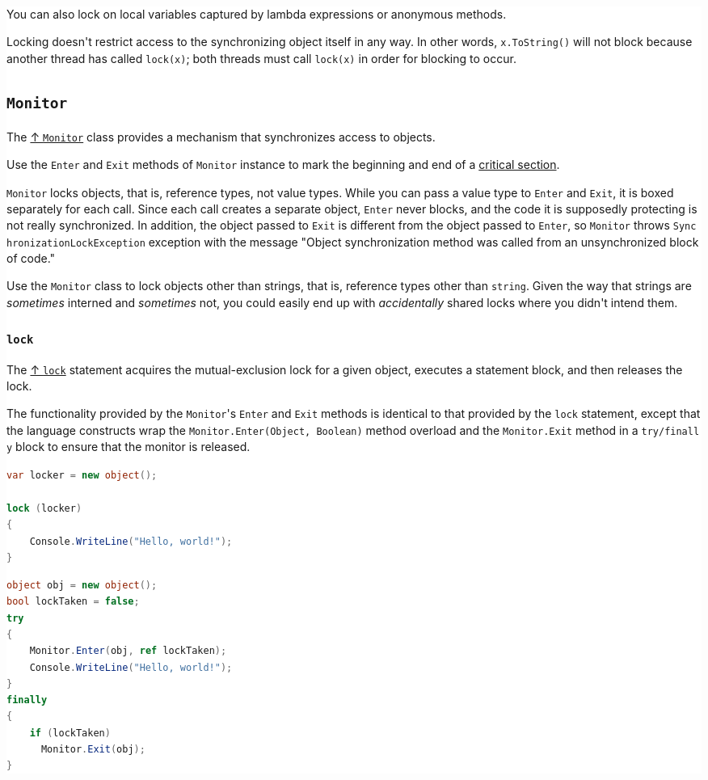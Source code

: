 You can also lock on local variables captured by lambda expressions or anonymous methods.

Locking doesn't restrict access to the synchronizing object itself in any way. In other words, `x.ToString()` will not block because another thread has called `lock(x)`; both threads must call `lock(x)` in order for blocking to occur.

## `Monitor`

The [↑ `Monitor`](https://learn.microsoft.com/en-us/dotnet/api/system.threading.monitor) class provides a mechanism that synchronizes access to objects.

Use the `Enter` and `Exit` methods of `Monitor` instance to mark the beginning and end of a [critical section](/csharp/concurrency/synchronization/synchronization.md#critical-section).

`Monitor` locks objects, that is, reference types, not value types. While you can pass a value type to `Enter` and `Exit`, it is boxed separately for each call. Since each call creates a separate object, `Enter` never blocks, and the code it is supposedly protecting is not really synchronized. In addition, the object passed to `Exit` is different from the object passed to `Enter`, so `Monitor` throws `SynchronizationLockException` exception with the message "Object synchronization method was called from an unsynchronized block of code."

Use the `Monitor` class to lock objects other than strings, that is, reference types other than `string`. Given the way that strings are _sometimes_ interned and _sometimes_ not, you could easily end up with _accidentally_ shared locks where you didn't intend them.

### `lock`

The [↑ `lock`](https://learn.microsoft.com/en-us/dotnet/csharp/language-reference/statements/lock) statement acquires the mutual-exclusion lock for a given object, executes a statement block, and then releases the lock.

The functionality provided by the `Monitor`'s `Enter` and `Exit` methods is identical to that provided by the `lock` statement, except that the language constructs wrap the `Monitor.Enter(Object, Boolean)` method overload and the `Monitor.Exit` method in a `try/finally` block to ensure that the monitor is released.

```csharp
var locker = new object();

lock (locker)
{
    Console.WriteLine("Hello, world!");
}
```

```csharp
object obj = new object();
bool lockTaken = false;
try
{
    Monitor.Enter(obj, ref lockTaken);
    Console.WriteLine("Hello, world!");
}
finally
{
    if (lockTaken)
      Monitor.Exit(obj);
}
```
